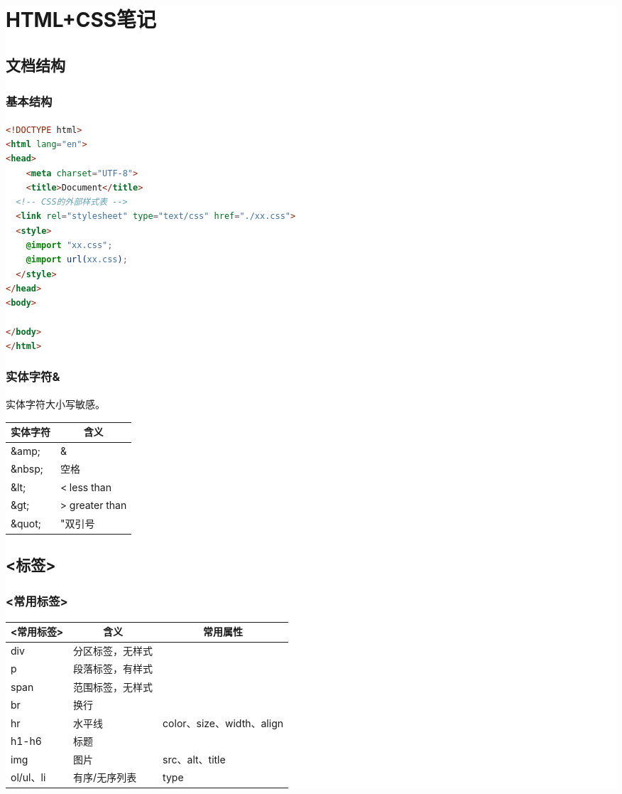 # HTML+CSS笔记

## 文档结构

### 基本结构

```html
<!DOCTYPE html>
<html lang="en">
<head>
	<meta charset="UTF-8">
	<title>Document</title>
  <!-- CSS的外部样式表 -->
  <link rel="stylesheet" type="text/css" href="./xx.css">
  <style>
  	@import "xx.css";
    @import url(xx.css);
  </style>
</head>
<body>

</body>
</html>
```

### 实体字符&amp;

实体字符大小写敏感。

| 实体字符   | 含义              |
| ---------- | ----------------- |
| &amp;amp;  | &                 |
| &amp;nbsp; | 空格              |
| &amp;lt;   | < less than       |
| &amp;gt;   | &gt; greater than |
| &amp;quot; | &quot;双引号      |



## &lt;标签>

### &lt;常用标签>

| <常用标签>     | 含义             | 常用属性                  |
| :------------- | ---------------- | ------------------------- |
| div            | 分区标签，无样式 |                           |
| p              | 段落标签，有样式 |                           |
| span           | 范围标签，无样式 |                           |
| br             | 换行             |                           |
| hr             | 水平线           | color、size、width、align |
| h1-h6          | 标题             |                           |
| img            | 图片             | src、alt、title           |
| ol/ul、li      | 有序/无序列表    | type                      |